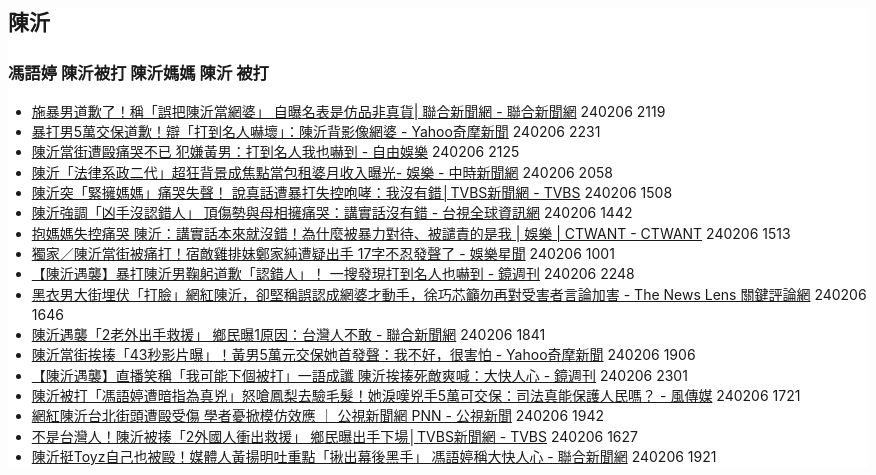 ## 陳沂

### 馮語婷 陳沂被打 陳沂媽媽 陳沂 被打


- [施暴男道歉了！稱「誤把陳沂當網婆」 自曝名表是仿品非真貨| 聯合新聞網 - 聯合新聞網](https://news.google.com/rss/articles/CBMiJ2h0dHBzOi8vdWRuLmNvbS9uZXdzL3N0b3J5LzczMjEvNzc1OTU5OdIBAA?oc=5 "施暴男道歉了！稱「誤把陳沂當網婆」 自曝名表是仿品非真貨| 聯合新聞網 - 聯合新聞網") 240206 2119
- [暴打男5萬交保道歉！辯「打到名人嚇壞」：陳沂背影像網婆 - Yahoo奇摩新聞](https://news.google.com/rss/articles/CBMi8wFodHRwczovL3R3Lm5ld3MueWFob28uY29tLyVFNiU5QSVCNCVFNiU4OSU5MyVFNyU5NCVCNzUlRTglOTAlQUMlRTQlQkElQTQlRTQlQkYlOUQlRTklODElOTMlRTYlQUQlODktJUU4JUFBJThELSVFNiU4OSU5MyVFNSU4OCVCMCVFNSU5MCU4RCVFNCVCQSVCQSVFNSU5QSU4NyVFNSVBMyU5RS0lRTklOTklQjMlRTYlQjIlODIlRTglODMlOEMlRTUlQkQlQjElRTUlODMlOEYlRTclQjYlQjIlRTUlQTklODYtMTI1NjQ2NjkzLmh0bWzSAQA?oc=5 "暴打男5萬交保道歉！辯「打到名人嚇壞」：陳沂背影像網婆 - Yahoo奇摩新聞") 240206 2231
- [陳沂當街遭毆痛哭不已 犯嫌黃男：打到名人我也嚇到 - 自由娛樂](https://news.google.com/rss/articles/CBMiMGh0dHBzOi8vZW50Lmx0bi5jb20udHcvbmV3cy9icmVha2luZ25ld3MvNDU3NDQyNdIBNGh0dHBzOi8vZW50Lmx0bi5jb20udHcvYW1wL25ld3MvYnJlYWtpbmduZXdzLzQ1NzQ0MjU?oc=5 "陳沂當街遭毆痛哭不已 犯嫌黃男：打到名人我也嚇到 - 自由娛樂") 240206 2125
- [陳沂「法律系政二代」超狂背景成焦點當包租婆月收入曝光- 娛樂 - 中時新聞網](https://news.google.com/rss/articles/CBMiPWh0dHBzOi8vd3d3LmNoaW5hdGltZXMuY29tL3JlYWx0aW1lbmV3cy8yMDI0MDIwNjAwNDY5NS0yNjA0MDTSAQA?oc=5 "陳沂「法律系政二代」超狂背景成焦點當包租婆月收入曝光- 娛樂 - 中時新聞網") 240206 2058
- [陳沂突「緊擁媽媽」痛哭失聲！ 說真話遭暴打失控咆哮：我沒有錯│TVBS新聞網 - TVBS](https://news.google.com/rss/articles/CBMiLmh0dHBzOi8vbmV3cy50dmJzLmNvbS50dy9lbnRlcnRhaW5tZW50LzIzOTAxNTTSATJodHRwczovL25ld3MudHZicy5jb20udHcvYW1wL2VudGVydGFpbm1lbnQvMjM5MDE1NA?oc=5 "陳沂突「緊擁媽媽」痛哭失聲！ 說真話遭暴打失控咆哮：我沒有錯│TVBS新聞網 - TVBS") 240206 1508
- [陳沂強調「凶手沒認錯人」 頂傷勢與母相擁痛哭：講實話沒有錯 - 台視全球資訊網](https://news.google.com/rss/articles/CBMiLGh0dHBzOi8vbmV3cy50dHYuY29tLnR3L25ld3MvMTEzMDIwNjAwMDExMDBX0gEA?oc=5 "陳沂強調「凶手沒認錯人」 頂傷勢與母相擁痛哭：講實話沒有錯 - 台視全球資訊網") 240206 1442
- [抱媽媽失控痛哭 陳沂：講實話本來就沒錯！為什麼被暴力對待、被譴責的是我 | 娛樂 | CTWANT - CTWANT](https://news.google.com/rss/articles/CBMiJWh0dHBzOi8vd3d3LmN0d2FudC5jb20vYXJ0aWNsZS8zMTY1NzHSASlodHRwczovL3d3dy5jdHdhbnQuY29tL2FtcC9hcnRpY2xlLzMxNjU3MQ?oc=5 "抱媽媽失控痛哭 陳沂：講實話本來就沒錯！為什麼被暴力對待、被譴責的是我 | 娛樂 | CTWANT - CTWANT") 240206 1513
- [獨家／陳沂當街被痛打！宿敵雞排妹鄭家純遭疑出手 17字不忍發聲了 - 娛樂星聞](https://news.google.com/rss/articles/CBMiImh0dHBzOi8vc3Rhci5zZXRuLmNvbS9uZXdzLzE0MjM3NzbSATJodHRwczovL3d3dy5zZXRuLmNvbS9tL2FtcG5ld3MuYXNweD9OZXdzSUQ9MTQyMzc3Ng?oc=5 "獨家／陳沂當街被痛打！宿敵雞排妹鄭家純遭疑出手 17字不忍發聲了 - 娛樂星聞") 240206 1001
- [【陳沂遇襲】暴打陳沂男鞠躬道歉「認錯人」！ 一搜發現打到名人也嚇到 - 鏡週刊](https://news.google.com/rss/articles/CBMiL2h0dHBzOi8vd3d3Lm1pcnJvcm1lZGlhLm1nL3N0b3J5LzIwMjQwMjA2ZWRpMDUy0gEzaHR0cHM6Ly93d3cubWlycm9ybWVkaWEubWcvc3RvcnkvYW1wLzIwMjQwMjA2ZWRpMDUy?oc=5 "【陳沂遇襲】暴打陳沂男鞠躬道歉「認錯人」！ 一搜發現打到名人也嚇到 - 鏡週刊") 240206 2248
- [黑衣男大街埋伏「打臉」網紅陳沂，卻堅稱誤認成網婆才動手，徐巧芯籲勿再對受害者言論加害 - The News Lens 關鍵評論網](https://news.google.com/rss/articles/CBMiKmh0dHBzOi8vd3d3LnRoZW5ld3NsZW5zLmNvbS9hcnRpY2xlLzE5ODY1M9IBLWh0dHBzOi8vd3d3LnRoZW5ld3NsZW5zLmNvbS9hbXBhcnRpY2xlLzE5ODY1Mw?oc=5 "黑衣男大街埋伏「打臉」網紅陳沂，卻堅稱誤認成網婆才動手，徐巧芯籲勿再對受害者言論加害 - The News Lens 關鍵評論網") 240206 1646
- [陳沂遇襲「2老外出手救援」 鄉民曝1原因：台灣人不敢 - 聯合新聞網](https://news.google.com/rss/articles/CBMiKWh0dHBzOi8vdWRuLmNvbS9uZXdzL3N0b3J5LzEyMzkxNy83NzU5MjIz0gEtaHR0cHM6Ly91ZG4uY29tL25ld3MvYW1wL3N0b3J5LzEyMzkxNy83NzU5MjIz?oc=5 "陳沂遇襲「2老外出手救援」 鄉民曝1原因：台灣人不敢 - 聯合新聞網") 240206 1841
- [陳沂當街挨揍「43秒影片曝」！黃男5萬元交保她首發聲：我不好，很害怕 - Yahoo奇摩新聞](https://news.google.com/rss/articles/CBMi_wFodHRwczovL3R3Lm5ld3MueWFob28uY29tLyVFOSU5OSVCMyVFNiVCMiU4MiVFNyU5NSVCNiVFOCVBMSU5NyVFNiU4QyVBOCVFNiU4RiU4RC00MyVFNyVBNyU5MiVFNSVCRCVCMSVFNyU4OSU4NyVFNiU5QiU5RC0lRTklQkIlODMlRTclOTQlQjc1JUU4JTkwJUFDJUU1JTg1JTgzJUU0JUJBJUE0JUU0JUJGJTlELSVFNSVBNSVCOSVFOSVBNiU5NiVFNyU5OSVCQyVFOCU4MSVCMi0lRTYlODglOTElRTQlQjglOEQlRTUlQTUlQkQtMDMxOTEyNTA5Lmh0bWzSAQA?oc=5 "陳沂當街挨揍「43秒影片曝」！黃男5萬元交保她首發聲：我不好，很害怕 - Yahoo奇摩新聞") 240206 1906
- [【陳沂遇襲】直播笑稱「我可能下個被打」一語成讖 陳沂挨揍死敵爽喊：大快人心 - 鏡週刊](https://news.google.com/rss/articles/CBMiL2h0dHBzOi8vd3d3Lm1pcnJvcm1lZGlhLm1nL3N0b3J5LzIwMjQwMjA2ZWRpMDA50gEzaHR0cHM6Ly93d3cubWlycm9ybWVkaWEubWcvc3RvcnkvYW1wLzIwMjQwMjA2ZWRpMDA5?oc=5 "【陳沂遇襲】直播笑稱「我可能下個被打」一語成讖 陳沂挨揍死敵爽喊：大快人心 - 鏡週刊") 240206 2301
- [陳沂被打「馮語婷遭暗指為真兇」怒嗆鳳梨去驗毛髮！她淚嘆兇手5萬可交保：司法真能保護人民嗎？ - 風傳媒](https://news.google.com/rss/articles/CBMiJmh0dHBzOi8vd3d3LnN0b3JtLm1nL2xpZmVzdHlsZS81MDEyNzAy0gEA?oc=5 "陳沂被打「馮語婷遭暗指為真兇」怒嗆鳳梨去驗毛髮！她淚嘆兇手5萬可交保：司法真能保護人民嗎？ - 風傳媒") 240206 1721
- [網紅陳沂台北街頭遭毆受傷 學者憂掀模仿效應 ｜ 公視新聞網 PNN - 公視新聞](https://news.google.com/rss/articles/CBMiJmh0dHBzOi8vbmV3cy5wdHMub3JnLnR3L2FydGljbGUvNjgwMDk20gEqaHR0cHM6Ly9uZXdzLnB0cy5vcmcudHcvYXJ0aWNsZS82ODAwOTYvYW1w?oc=5 "網紅陳沂台北街頭遭毆受傷 學者憂掀模仿效應 ｜ 公視新聞網 PNN - 公視新聞") 240206 1942
- [不是台灣人！陳沂被揍「2外國人衝出救援」 鄉民曝出手下場│TVBS新聞網 - TVBS](https://news.google.com/rss/articles/CBMiJWh0dHBzOi8vbmV3cy50dmJzLmNvbS50dy9saWZlLzIzOTAyNTDSASlodHRwczovL25ld3MudHZicy5jb20udHcvYW1wL2xpZmUvMjM5MDI1MA?oc=5 "不是台灣人！陳沂被揍「2外國人衝出救援」 鄉民曝出手下場│TVBS新聞網 - TVBS") 240206 1627
- [陳沂挺Toyz自己也被毆！媒體人黃揚明吐重點「揪出幕後黑手」 馮語婷稱大快人心 - 聯合新聞網](https://news.google.com/rss/articles/CBMiKWh0dHBzOi8vdWRuLmNvbS9uZXdzL3N0b3J5LzEyMzY5My83NzU5NDE30gEtaHR0cHM6Ly91ZG4uY29tL25ld3MvYW1wL3N0b3J5LzEyMzY5My83NzU5NDE3?oc=5 "陳沂挺Toyz自己也被毆！媒體人黃揚明吐重點「揪出幕後黑手」 馮語婷稱大快人心 - 聯合新聞網") 240206 1921